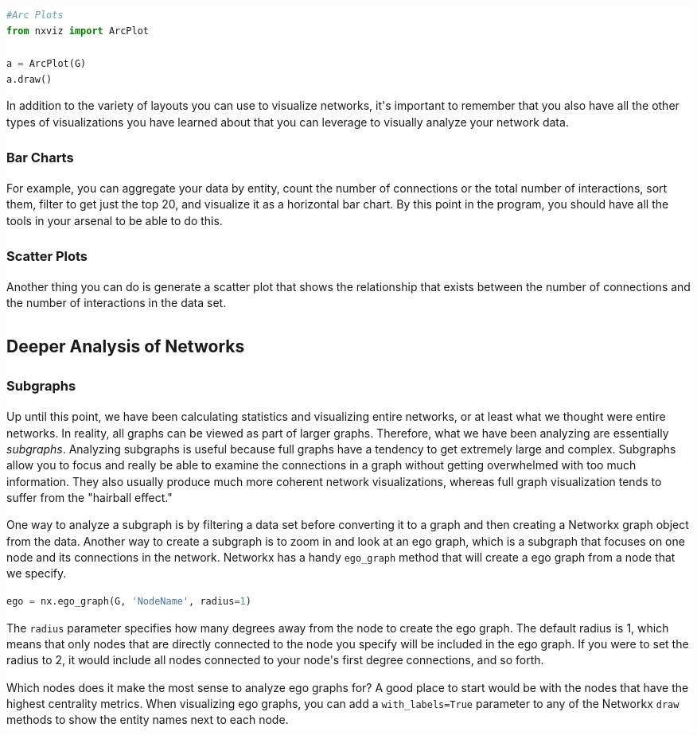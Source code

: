 ```python
#Arc Plots
from nxviz import ArcPlot

a = ArcPlot(G)
a.draw()
```

In addition to the variety of layouts you can use to visualize networks, it's important to remember that you also have all the other types of visualizations you have learned about that you can leverage to visually analyze your network data.

### Bar Charts

For example, you can aggregate your data by entity, count the number of connections or the total number of interactions, sort them, filter to get just the top 20, and visualize it as a horizontal bar chart. By this point in the program, you should have all the tools in your arsenal to be able to do this.

### Scatter Plots

Another thing you can do is generate a scatter plot that shows the relationship that exists between the number of connections and the number of interactions in the data set.

## Deeper Analysis of Networks

### Subgraphs

Up until this point, we have been calculating statistics and visualizing entire networks, or at least what we thought were entire networks. In reality, all graphs can be viewed as part of larger graphs. Therefore, what we have been analyzing are essentially *subgraphs*. Analyzing subgraphs is useful because full graphs have a tendency to get extremely large and complex. Subgraphs allow you to focus and really be able to examine the connections in a graph without getting overwhelmed with too much information. They also usually produce much more coherent network visualizations, whereas full graph visualization tends to suffer from the "hairball effect."

One way to analyze a subgraph is  by filtering a data set before converting it to a graph and then creating a Networkx graph object from the data. Another way to create a subgraph is to zoom in and look at an ego graph, which is a subgraph that focuses on one node and its connections in the network. Networkx has a handy `ego_graph` method that will create a ego graph from a node that we specify.

```python
ego = nx.ego_graph(G, 'NodeName', radius=1)
```

The `radius` parameter specifies how many degrees away from the node to create the ego graph. The default radius is 1, which means that only nodes that are directly connected to the node you specify will be included in the ego graph. If you were to set the radius to 2, it would include all nodes connected to your node's first degree connections, and so forth.

Which nodes does it make the most sense to analyze ego graphs for? A good place to start would be with the nodes that have the highest centrality metrics. When visualizing ego graphs, you can add a `with_labels=True` parameter to any of the Networkx `draw` methods to show the entity names next to each node.
